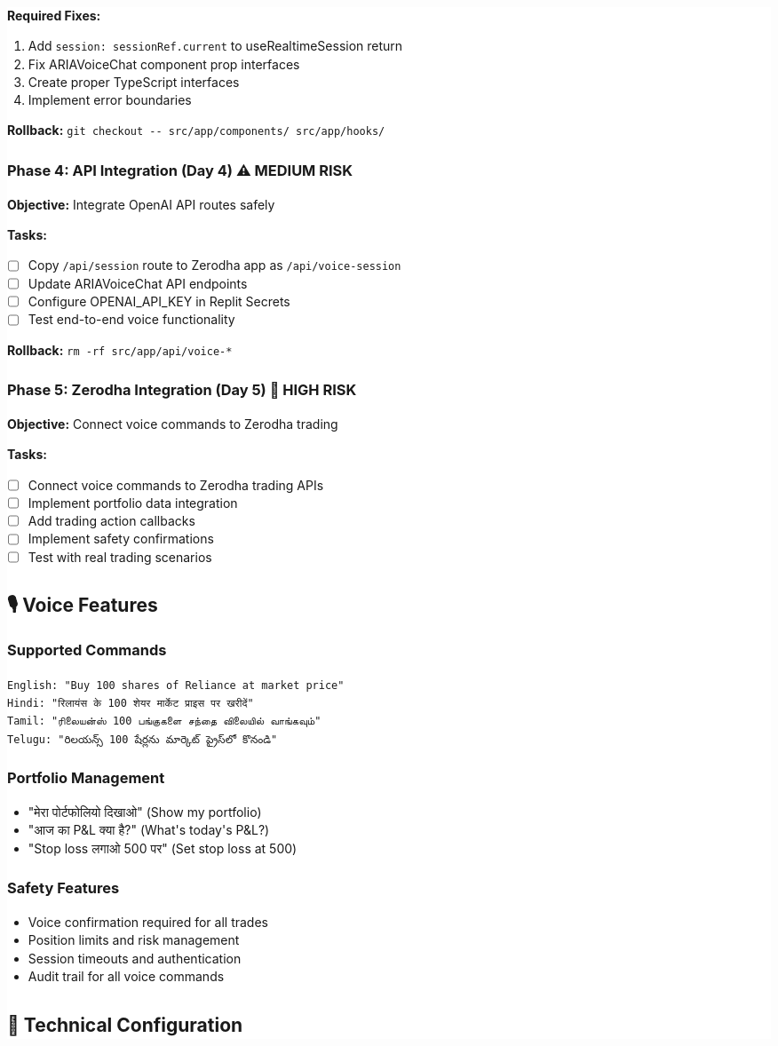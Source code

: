 **Required Fixes:**
1. Add `session: sessionRef.current` to useRealtimeSession return
2. Fix ARIAVoiceChat component prop interfaces
3. Create proper TypeScript interfaces
4. Implement error boundaries

**Rollback:** `git checkout -- src/app/components/ src/app/hooks/`

### Phase 4: API Integration (Day 4) ⚠️ MEDIUM RISK
**Objective:** Integrate OpenAI API routes safely

**Tasks:**
- [ ] Copy `/api/session` route to Zerodha app as `/api/voice-session`
- [ ] Update ARIAVoiceChat API endpoints
- [ ] Configure OPENAI_API_KEY in Replit Secrets
- [ ] Test end-to-end voice functionality

**Rollback:** `rm -rf src/app/api/voice-*`

### Phase 5: Zerodha Integration (Day 5) 🚨 HIGH RISK
**Objective:** Connect voice commands to Zerodha trading

**Tasks:**
- [ ] Connect voice commands to Zerodha trading APIs
- [ ] Implement portfolio data integration
- [ ] Add trading action callbacks
- [ ] Implement safety confirmations
- [ ] Test with real trading scenarios

## 🎙️ Voice Features

### Supported Commands
```
English: "Buy 100 shares of Reliance at market price"
Hindi: "रिलायंस के 100 शेयर मार्केट प्राइस पर खरीदें"
Tamil: "ரிலையன்ஸ் 100 பங்குகளை சந்தை விலையில் வாங்கவும்"
Telugu: "రిలయన్స్ 100 షేర్లను మార్కెట్ ప్రైస్‌లో కొనండి"
```

### Portfolio Management
- "मेरा पोर्टफोलियो दिखाओ" (Show my portfolio)
- "आज का P&L क्या है?" (What's today's P&L?)
- "Stop loss लगाओ 500 पर" (Set stop loss at 500)

### Safety Features
- Voice confirmation required for all trades
- Position limits and risk management
- Session timeouts and authentication
- Audit trail for all voice commands

## 🔧 Technical Configuration
